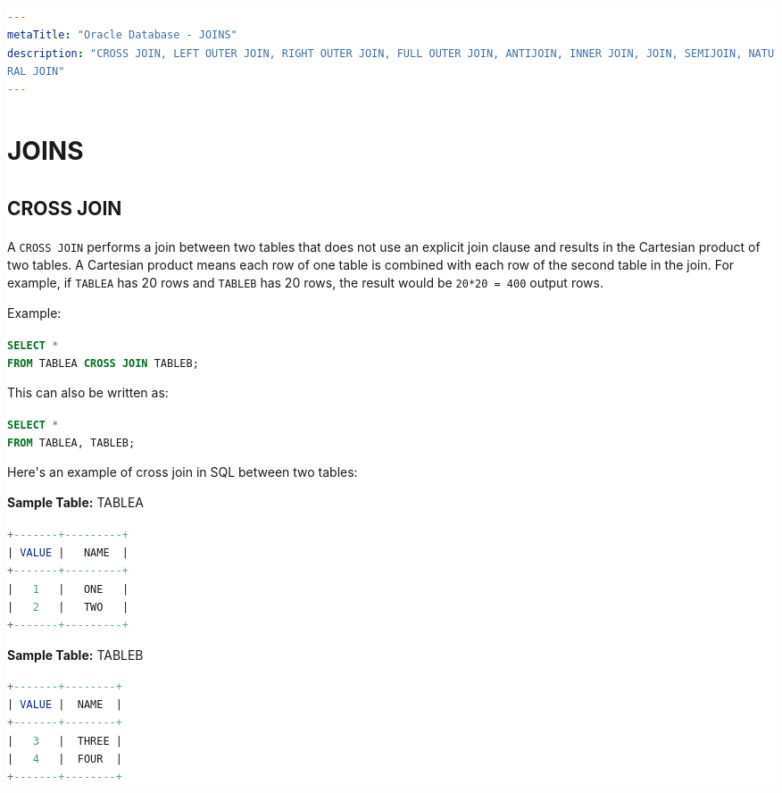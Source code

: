```yaml
---
metaTitle: "Oracle Database - JOINS"
description: "CROSS JOIN, LEFT OUTER JOIN, RIGHT OUTER JOIN, FULL OUTER JOIN, ANTIJOIN, INNER JOIN, JOIN, SEMIJOIN, NATURAL JOIN"
---
```


# JOINS




## CROSS JOIN


A `CROSS JOIN` performs a join between two tables that does not use an explicit join clause and results in the Cartesian product of two tables. A Cartesian product means each row of one table is combined with each row of the second table in the join. For example, if `TABLEA` has 20 rows and `TABLEB` has 20 rows, the result would be `20*20 = 400` output rows.

Example:

```sql
SELECT * 
FROM TABLEA CROSS JOIN TABLEB;

```

This can also be written as:

```sql
SELECT *
FROM TABLEA, TABLEB;

```

Here's an example of cross join in SQL between two tables:

**Sample Table:** TABLEA

```sql
+-------+---------+
| VALUE |   NAME  |
+-------+---------+
|   1   |   ONE   |
|   2   |   TWO   |
+-------+---------+

```

**Sample Table:** TABLEB

```sql
+-------+--------+
| VALUE |  NAME  |
+-------+--------+
|   3   |  THREE |
|   4   |  FOUR  |
+-------+--------+

```
